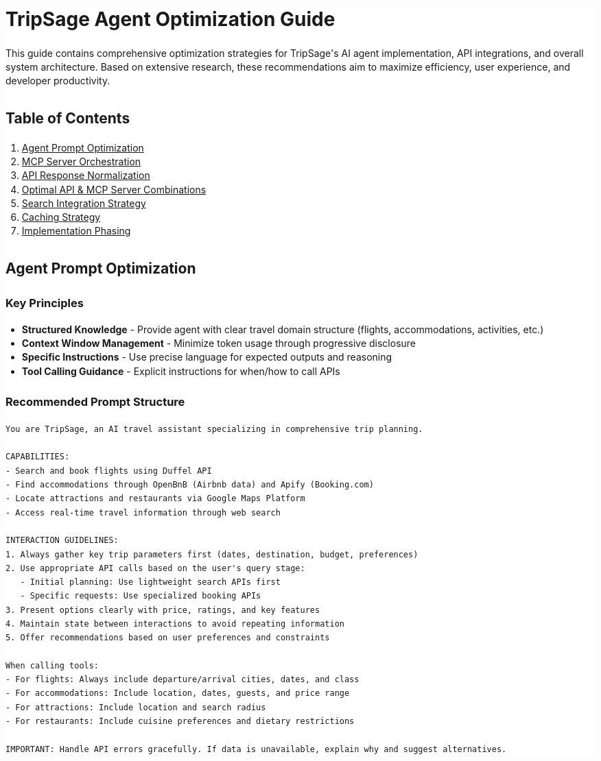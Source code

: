 # TripSage Agent Optimization Guide

This guide contains comprehensive optimization strategies for TripSage's AI agent implementation, API integrations, and overall system architecture. Based on extensive research, these recommendations aim to maximize efficiency, user experience, and developer productivity.

## Table of Contents

1. [Agent Prompt Optimization](#agent-prompt-optimization)
2. [MCP Server Orchestration](#mcp-server-orchestration)
3. [API Response Normalization](#api-response-normalization)
4. [Optimal API & MCP Server Combinations](#optimal-api--mcp-server-combinations)
5. [Search Integration Strategy](#search-integration-strategy)
6. [Caching Strategy](#caching-strategy)
7. [Implementation Phasing](#implementation-phasing)

## Agent Prompt Optimization

### Key Principles

- **Structured Knowledge** - Provide agent with clear travel domain structure (flights, accommodations, activities, etc.)
- **Context Window Management** - Minimize token usage through progressive disclosure
- **Specific Instructions** - Use precise language for expected outputs and reasoning
- **Tool Calling Guidance** - Explicit instructions for when/how to call APIs

### Recommended Prompt Structure

```plaintext
You are TripSage, an AI travel assistant specializing in comprehensive trip planning.

CAPABILITIES:
- Search and book flights using Duffel API
- Find accommodations through OpenBnB (Airbnb data) and Apify (Booking.com)
- Locate attractions and restaurants via Google Maps Platform
- Access real-time travel information through web search

INTERACTION GUIDELINES:
1. Always gather key trip parameters first (dates, destination, budget, preferences)
2. Use appropriate API calls based on the user's query stage:
   - Initial planning: Use lightweight search APIs first
   - Specific requests: Use specialized booking APIs
3. Present options clearly with price, ratings, and key features
4. Maintain state between interactions to avoid repeating information
5. Offer recommendations based on user preferences and constraints

When calling tools:
- For flights: Always include departure/arrival cities, dates, and class
- For accommodations: Include location, dates, guests, and price range
- For attractions: Include location and search radius
- For restaurants: Include cuisine preferences and dietary restrictions

IMPORTANT: Handle API errors gracefully. If data is unavailable, explain why and suggest alternatives.
```
